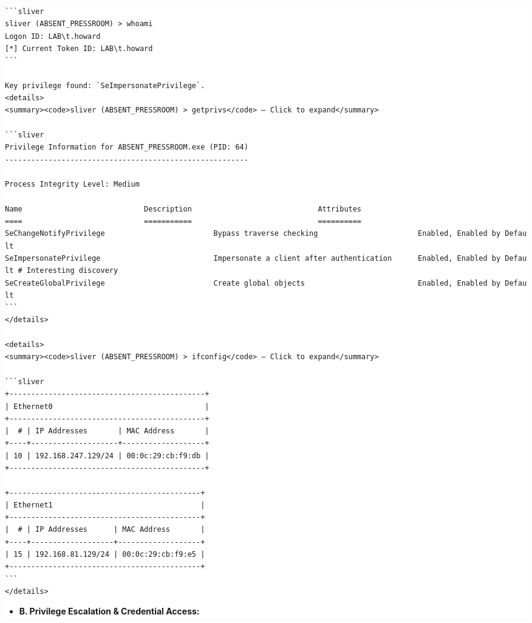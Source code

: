     
    ```sliver
    sliver (ABSENT_PRESSROOM) > whoami
    Logon ID: LAB\t.howard
    [*] Current Token ID: LAB\t.howard
    ```
    
    Key privilege found: `SeImpersonatePrivilege`.
    <details>
    <summary><code>sliver (ABSENT_PRESSROOM) > getprivs</code> — Click to expand</summary>

    ```sliver
    Privilege Information for ABSENT_PRESSROOM.exe (PID: 64)
    --------------------------------------------------------
    
    Process Integrity Level: Medium

    Name                            Description                             Attributes
    ====                            ===========                             ==========
    SeChangeNotifyPrivilege                         Bypass traverse checking                       Enabled, Enabled by Default
    SeImpersonatePrivilege                          Impersonate a client after authentication      Enabled, Enabled by Default # Interesting discovery
    SeCreateGlobalPrivilege                         Create global objects                          Enabled, Enabled by Default
    ```
    </details>
    
    <details>
    <summary><code>sliver (ABSENT_PRESSROOM) > ifconfig</code> — Click to expand</summary>

    ```sliver
    +---------------------------------------------+
    | Ethernet0                                   |
    +---------------------------------------------+
    |  # | IP Addresses       | MAC Address       |
    +----+--------------------+-------------------+
    | 10 | 192.168.247.129/24 | 00:0c:29:cb:f9:db |
    +---------------------------------------------+

    +--------------------------------------------+
    | Ethernet1                                  |
    +--------------------------------------------+
    |  # | IP Addresses      | MAC Address       |
    +----+-------------------+-------------------+
    | 15 | 192.168.81.129/24 | 00:0c:29:cb:f9:e5 |
    +--------------------------------------------+
    ```
    </details>
    
*   **B. Privilege Escalation & Credential Access:**
